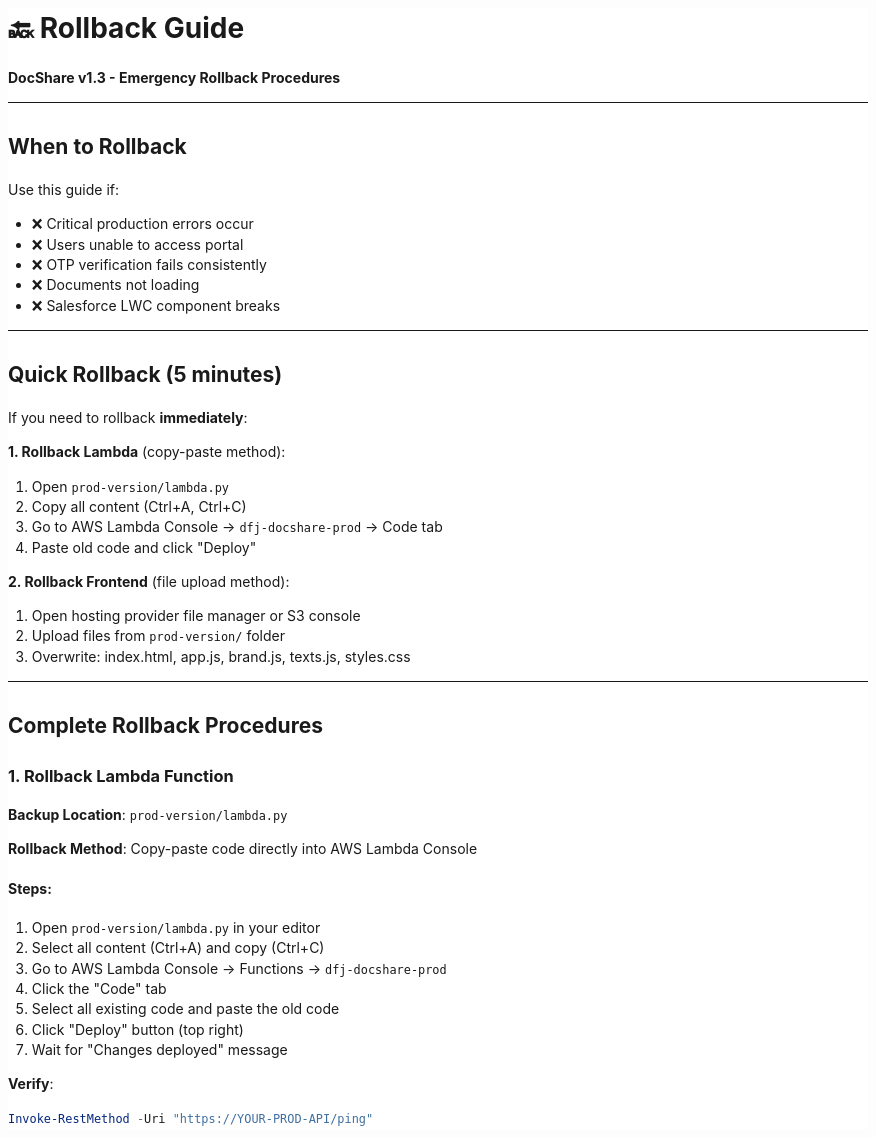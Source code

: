 # 🔙 Rollback Guide

**DocShare v1.3 - Emergency Rollback Procedures**

---

## When to Rollback

Use this guide if:
- ❌ Critical production errors occur
- ❌ Users unable to access portal
- ❌ OTP verification fails consistently
- ❌ Documents not loading
- ❌ Salesforce LWC component breaks

---

## Quick Rollback (5 minutes)

If you need to rollback **immediately**:

**1. Rollback Lambda** (copy-paste method):
1. Open `prod-version/lambda.py` 
2. Copy all content (Ctrl+A, Ctrl+C)
3. Go to AWS Lambda Console → `dfj-docshare-prod` → Code tab
4. Paste old code and click "Deploy"

**2. Rollback Frontend** (file upload method):
1. Open hosting provider file manager or S3 console
2. Upload files from `prod-version/` folder
3. Overwrite: index.html, app.js, brand.js, texts.js, styles.css

---

## Complete Rollback Procedures

### 1. Rollback Lambda Function

**Backup Location**: `prod-version/lambda.py`

**Rollback Method**: Copy-paste code directly into AWS Lambda Console

#### Steps:
1. Open `prod-version/lambda.py` in your editor
2. Select all content (Ctrl+A) and copy (Ctrl+C)
3. Go to AWS Lambda Console → Functions → `dfj-docshare-prod`
4. Click the "Code" tab
5. Select all existing code and paste the old code
6. Click "Deploy" button (top right)
7. Wait for "Changes deployed" message

**Verify**:
```powershell
Invoke-RestMethod -Uri "https://YOUR-PROD-API/ping"
```

